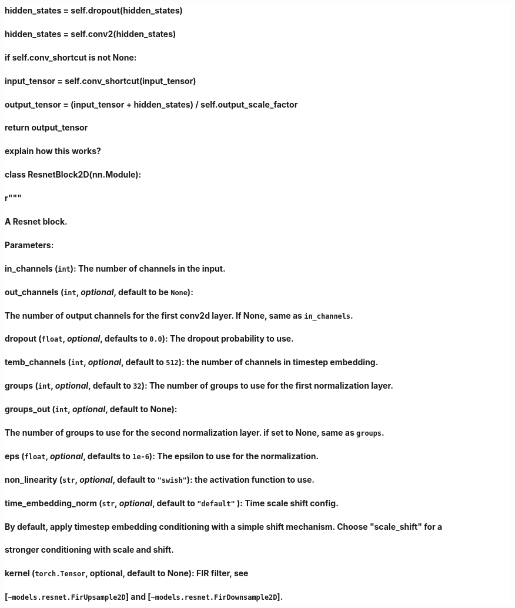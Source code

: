 ####   
####         hidden_states = self.dropout(hidden_states)  
####         hidden_states = self.conv2(hidden_states)  
####   
####         if self.conv_shortcut is not None:  
####             input_tensor = self.conv_shortcut(input_tensor)  
####   
####         output_tensor = (input_tensor + hidden_states) / self.output_scale_factor  
####   
####         return output_tensor  
####   
####  explain how this works?  

####  class ResnetBlock2D(nn.Module):  
####     r"""  
####     A Resnet block.  
####   
####     Parameters:  
####         in_channels (`int`): The number of channels in the input.  
####         out_channels (`int`, *optional*, default to be `None`):  
####             The number of output channels for the first conv2d layer. If None, same as `in_channels`.  
####         dropout (`float`, *optional*, defaults to `0.0`): The dropout probability to use.  
####         temb_channels (`int`, *optional*, default to `512`): the number of channels in timestep embedding.  
####         groups (`int`, *optional*, default to `32`): The number of groups to use for the first normalization layer.  
####         groups_out (`int`, *optional*, default to None):  
####             The number of groups to use for the second normalization layer. if set to None, same as `groups`.  
####         eps (`float`, *optional*, defaults to `1e-6`): The epsilon to use for the normalization.  
####         non_linearity (`str`, *optional*, default to `"swish"`): the activation function to use.  
####         time_embedding_norm (`str`, *optional*, default to `"default"` ): Time scale shift config.  
####             By default, apply timestep embedding conditioning with a simple shift mechanism. Choose "scale_shift" for a  
####             stronger conditioning with scale and shift.  
####         kernel (`torch.Tensor`, optional, default to None): FIR filter, see  
####             [`~models.resnet.FirUpsample2D`] and [`~models.resnet.FirDownsample2D`].  